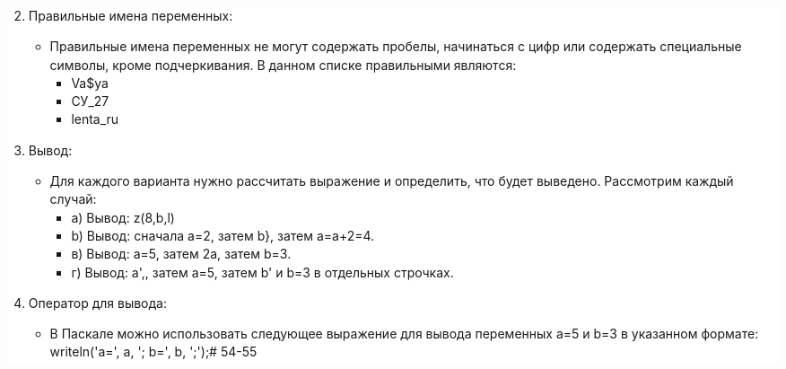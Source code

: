 2. Правильные имена переменных:
   - Правильные имена переменных не могут содержать пробелы, начинаться с цифр или содержать специальные символы, кроме подчеркивания. В данном списке правильными являются:
     - Va$ya
     - СУ_27
     - lenta_ru

3. Вывод:
   - Для каждого варианта нужно рассчитать выражение и определить, что будет выведено. Рассмотрим каждый случай:
     - а) Вывод: z(8,b,l)
     - b) Вывод: сначала a=2, затем b}, затем a=a+2=4.
     - в) Вывод: a=5, затем 2a, затем b=3. 
     - г) Вывод: a',, затем a=5, затем b' и b=3 в отдельных строчках.

4. Оператор для вывода:

   - В Паскале можно использовать следующее выражение для вывода переменных a=5 и b=3 в указанном формате:
          writeln('a=', a, '; b=', b, ';');# 54-55
